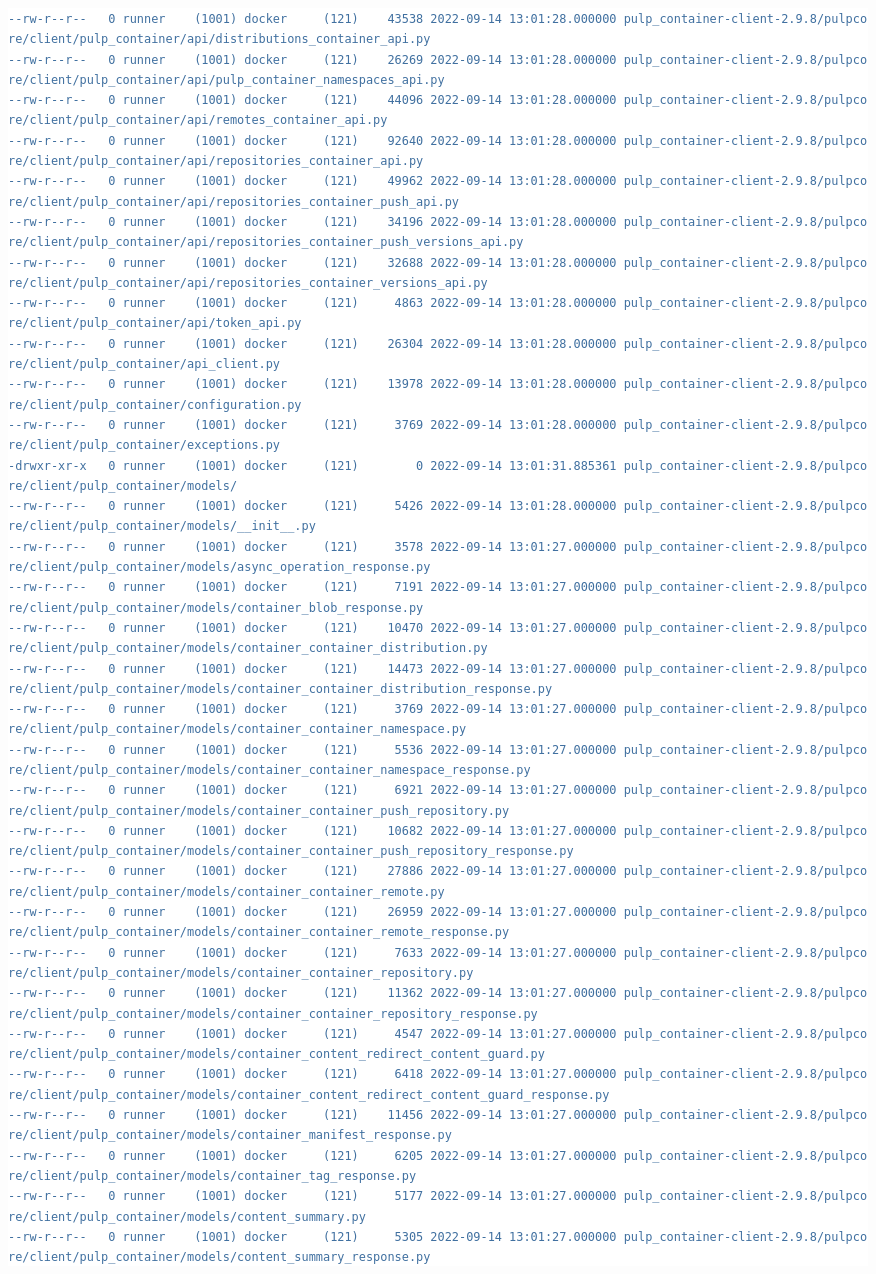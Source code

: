 ```diff
--rw-r--r--   0 runner    (1001) docker     (121)    43538 2022-09-14 13:01:28.000000 pulp_container-client-2.9.8/pulpcore/client/pulp_container/api/distributions_container_api.py
--rw-r--r--   0 runner    (1001) docker     (121)    26269 2022-09-14 13:01:28.000000 pulp_container-client-2.9.8/pulpcore/client/pulp_container/api/pulp_container_namespaces_api.py
--rw-r--r--   0 runner    (1001) docker     (121)    44096 2022-09-14 13:01:28.000000 pulp_container-client-2.9.8/pulpcore/client/pulp_container/api/remotes_container_api.py
--rw-r--r--   0 runner    (1001) docker     (121)    92640 2022-09-14 13:01:28.000000 pulp_container-client-2.9.8/pulpcore/client/pulp_container/api/repositories_container_api.py
--rw-r--r--   0 runner    (1001) docker     (121)    49962 2022-09-14 13:01:28.000000 pulp_container-client-2.9.8/pulpcore/client/pulp_container/api/repositories_container_push_api.py
--rw-r--r--   0 runner    (1001) docker     (121)    34196 2022-09-14 13:01:28.000000 pulp_container-client-2.9.8/pulpcore/client/pulp_container/api/repositories_container_push_versions_api.py
--rw-r--r--   0 runner    (1001) docker     (121)    32688 2022-09-14 13:01:28.000000 pulp_container-client-2.9.8/pulpcore/client/pulp_container/api/repositories_container_versions_api.py
--rw-r--r--   0 runner    (1001) docker     (121)     4863 2022-09-14 13:01:28.000000 pulp_container-client-2.9.8/pulpcore/client/pulp_container/api/token_api.py
--rw-r--r--   0 runner    (1001) docker     (121)    26304 2022-09-14 13:01:28.000000 pulp_container-client-2.9.8/pulpcore/client/pulp_container/api_client.py
--rw-r--r--   0 runner    (1001) docker     (121)    13978 2022-09-14 13:01:28.000000 pulp_container-client-2.9.8/pulpcore/client/pulp_container/configuration.py
--rw-r--r--   0 runner    (1001) docker     (121)     3769 2022-09-14 13:01:28.000000 pulp_container-client-2.9.8/pulpcore/client/pulp_container/exceptions.py
-drwxr-xr-x   0 runner    (1001) docker     (121)        0 2022-09-14 13:01:31.885361 pulp_container-client-2.9.8/pulpcore/client/pulp_container/models/
--rw-r--r--   0 runner    (1001) docker     (121)     5426 2022-09-14 13:01:28.000000 pulp_container-client-2.9.8/pulpcore/client/pulp_container/models/__init__.py
--rw-r--r--   0 runner    (1001) docker     (121)     3578 2022-09-14 13:01:27.000000 pulp_container-client-2.9.8/pulpcore/client/pulp_container/models/async_operation_response.py
--rw-r--r--   0 runner    (1001) docker     (121)     7191 2022-09-14 13:01:27.000000 pulp_container-client-2.9.8/pulpcore/client/pulp_container/models/container_blob_response.py
--rw-r--r--   0 runner    (1001) docker     (121)    10470 2022-09-14 13:01:27.000000 pulp_container-client-2.9.8/pulpcore/client/pulp_container/models/container_container_distribution.py
--rw-r--r--   0 runner    (1001) docker     (121)    14473 2022-09-14 13:01:27.000000 pulp_container-client-2.9.8/pulpcore/client/pulp_container/models/container_container_distribution_response.py
--rw-r--r--   0 runner    (1001) docker     (121)     3769 2022-09-14 13:01:27.000000 pulp_container-client-2.9.8/pulpcore/client/pulp_container/models/container_container_namespace.py
--rw-r--r--   0 runner    (1001) docker     (121)     5536 2022-09-14 13:01:27.000000 pulp_container-client-2.9.8/pulpcore/client/pulp_container/models/container_container_namespace_response.py
--rw-r--r--   0 runner    (1001) docker     (121)     6921 2022-09-14 13:01:27.000000 pulp_container-client-2.9.8/pulpcore/client/pulp_container/models/container_container_push_repository.py
--rw-r--r--   0 runner    (1001) docker     (121)    10682 2022-09-14 13:01:27.000000 pulp_container-client-2.9.8/pulpcore/client/pulp_container/models/container_container_push_repository_response.py
--rw-r--r--   0 runner    (1001) docker     (121)    27886 2022-09-14 13:01:27.000000 pulp_container-client-2.9.8/pulpcore/client/pulp_container/models/container_container_remote.py
--rw-r--r--   0 runner    (1001) docker     (121)    26959 2022-09-14 13:01:27.000000 pulp_container-client-2.9.8/pulpcore/client/pulp_container/models/container_container_remote_response.py
--rw-r--r--   0 runner    (1001) docker     (121)     7633 2022-09-14 13:01:27.000000 pulp_container-client-2.9.8/pulpcore/client/pulp_container/models/container_container_repository.py
--rw-r--r--   0 runner    (1001) docker     (121)    11362 2022-09-14 13:01:27.000000 pulp_container-client-2.9.8/pulpcore/client/pulp_container/models/container_container_repository_response.py
--rw-r--r--   0 runner    (1001) docker     (121)     4547 2022-09-14 13:01:27.000000 pulp_container-client-2.9.8/pulpcore/client/pulp_container/models/container_content_redirect_content_guard.py
--rw-r--r--   0 runner    (1001) docker     (121)     6418 2022-09-14 13:01:27.000000 pulp_container-client-2.9.8/pulpcore/client/pulp_container/models/container_content_redirect_content_guard_response.py
--rw-r--r--   0 runner    (1001) docker     (121)    11456 2022-09-14 13:01:27.000000 pulp_container-client-2.9.8/pulpcore/client/pulp_container/models/container_manifest_response.py
--rw-r--r--   0 runner    (1001) docker     (121)     6205 2022-09-14 13:01:27.000000 pulp_container-client-2.9.8/pulpcore/client/pulp_container/models/container_tag_response.py
--rw-r--r--   0 runner    (1001) docker     (121)     5177 2022-09-14 13:01:27.000000 pulp_container-client-2.9.8/pulpcore/client/pulp_container/models/content_summary.py
--rw-r--r--   0 runner    (1001) docker     (121)     5305 2022-09-14 13:01:27.000000 pulp_container-client-2.9.8/pulpcore/client/pulp_container/models/content_summary_response.py
```